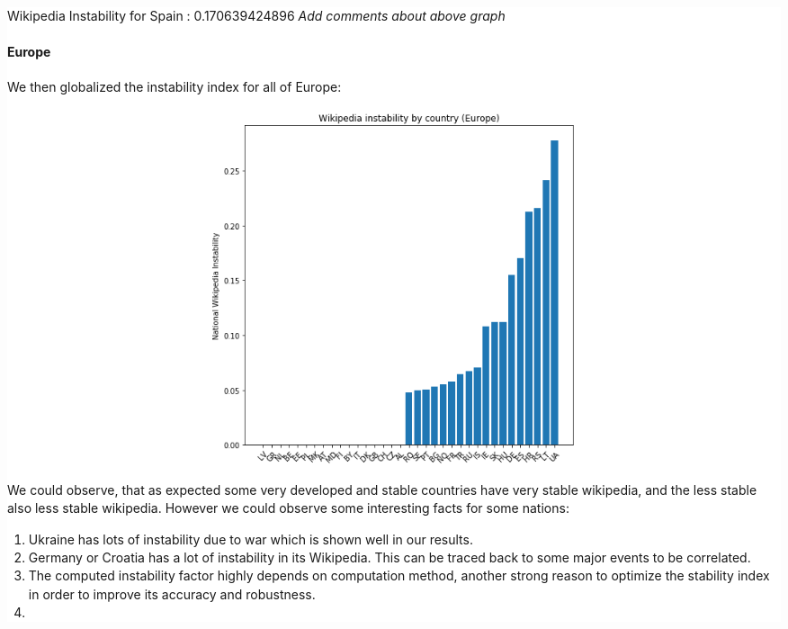 Wikipedia Instability for Spain : 0.170639424896
*Add comments about above graph*

#### Europe

We then globalized the instability index for all of Europe: 

<center><img src="Instability-Index-For-Europe.png" height="400px" width="500px" align = "middle"></center>

We could observe, that as expected some very developed and stable countries have very stable wikipedia, and the less stable also less stable wikipedia. However we could observe some interesting facts for some nations:

1. Ukraine has lots of instability due to war which is shown well in our results.
2. Germany or Croatia has a lot of instability in its Wikipedia. This can be traced back to some major events to be correlated.
3. The computed instability factor highly depends on computation method, another strong reason to optimize the stability index in order to improve its accuracy and robustness.
4. 
<iframe 
src = "Instability-Map-Europe.html" width = "500" height = "500"> </iframe>